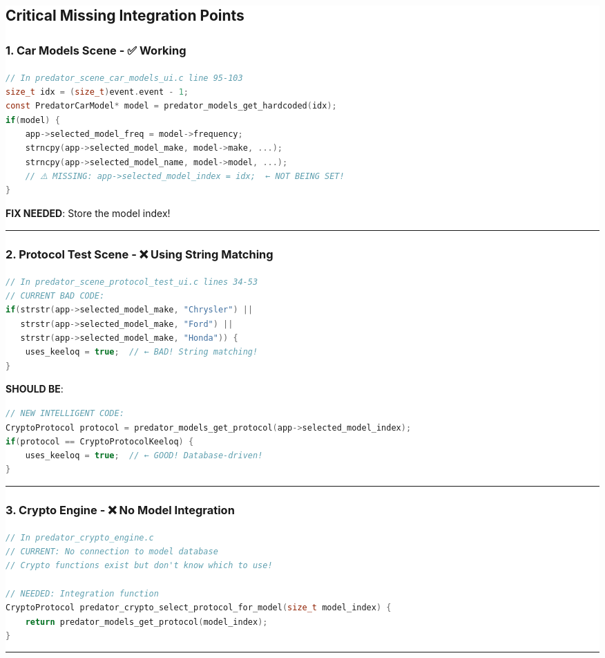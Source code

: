 ## Critical Missing Integration Points

### 1. **Car Models Scene** - ✅ Working
```c
// In predator_scene_car_models_ui.c line 95-103
size_t idx = (size_t)event.event - 1;
const PredatorCarModel* model = predator_models_get_hardcoded(idx);
if(model) {
    app->selected_model_freq = model->frequency;
    strncpy(app->selected_model_make, model->make, ...);
    strncpy(app->selected_model_name, model->model, ...);
    // ⚠️ MISSING: app->selected_model_index = idx;  ← NOT BEING SET!
}
```

**FIX NEEDED**: Store the model index!

---

### 2. **Protocol Test Scene** - ❌ Using String Matching
```c
// In predator_scene_protocol_test_ui.c lines 34-53
// CURRENT BAD CODE:
if(strstr(app->selected_model_make, "Chrysler") ||
   strstr(app->selected_model_make, "Ford") ||
   strstr(app->selected_model_make, "Honda")) {
    uses_keeloq = true;  // ← BAD! String matching!
}
```

**SHOULD BE**:
```c
// NEW INTELLIGENT CODE:
CryptoProtocol protocol = predator_models_get_protocol(app->selected_model_index);
if(protocol == CryptoProtocolKeeloq) {
    uses_keeloq = true;  // ← GOOD! Database-driven!
}
```

---

### 3. **Crypto Engine** - ❌ No Model Integration
```c
// In predator_crypto_engine.c
// CURRENT: No connection to model database
// Crypto functions exist but don't know which to use!

// NEEDED: Integration function
CryptoProtocol predator_crypto_select_protocol_for_model(size_t model_index) {
    return predator_models_get_protocol(model_index);
}
```

---
